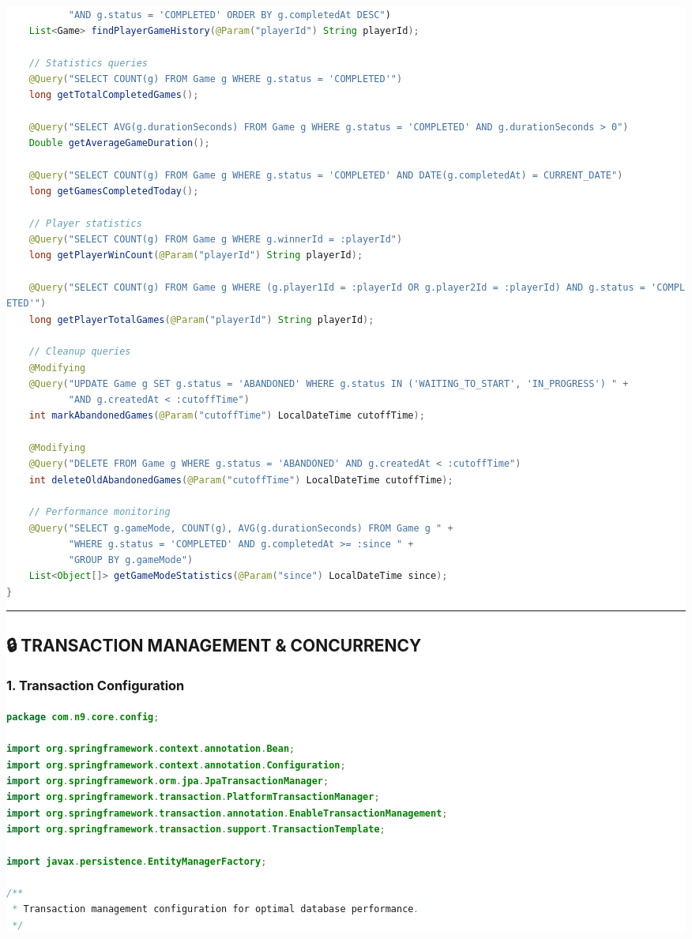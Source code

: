 ```java
           "AND g.status = 'COMPLETED' ORDER BY g.completedAt DESC")
    List<Game> findPlayerGameHistory(@Param("playerId") String playerId);
    
    // Statistics queries
    @Query("SELECT COUNT(g) FROM Game g WHERE g.status = 'COMPLETED'")
    long getTotalCompletedGames();
    
    @Query("SELECT AVG(g.durationSeconds) FROM Game g WHERE g.status = 'COMPLETED' AND g.durationSeconds > 0")
    Double getAverageGameDuration();
    
    @Query("SELECT COUNT(g) FROM Game g WHERE g.status = 'COMPLETED' AND DATE(g.completedAt) = CURRENT_DATE")
    long getGamesCompletedToday();
    
    // Player statistics
    @Query("SELECT COUNT(g) FROM Game g WHERE g.winnerId = :playerId")
    long getPlayerWinCount(@Param("playerId") String playerId);
    
    @Query("SELECT COUNT(g) FROM Game g WHERE (g.player1Id = :playerId OR g.player2Id = :playerId) AND g.status = 'COMPLETED'")
    long getPlayerTotalGames(@Param("playerId") String playerId);
    
    // Cleanup queries
    @Modifying
    @Query("UPDATE Game g SET g.status = 'ABANDONED' WHERE g.status IN ('WAITING_TO_START', 'IN_PROGRESS') " +
           "AND g.createdAt < :cutoffTime")
    int markAbandonedGames(@Param("cutoffTime") LocalDateTime cutoffTime);
    
    @Modifying
    @Query("DELETE FROM Game g WHERE g.status = 'ABANDONED' AND g.createdAt < :cutoffTime")
    int deleteOldAbandonedGames(@Param("cutoffTime") LocalDateTime cutoffTime);
    
    // Performance monitoring
    @Query("SELECT g.gameMode, COUNT(g), AVG(g.durationSeconds) FROM Game g " +
           "WHERE g.status = 'COMPLETED' AND g.completedAt >= :since " +
           "GROUP BY g.gameMode")
    List<Object[]> getGameModeStatistics(@Param("since") LocalDateTime since);
}
```

---

## 🔒 **TRANSACTION MANAGEMENT & CONCURRENCY**

### **1. Transaction Configuration**

```java
package com.n9.core.config;

import org.springframework.context.annotation.Bean;
import org.springframework.context.annotation.Configuration;
import org.springframework.orm.jpa.JpaTransactionManager;
import org.springframework.transaction.PlatformTransactionManager;
import org.springframework.transaction.annotation.EnableTransactionManagement;
import org.springframework.transaction.support.TransactionTemplate;

import javax.persistence.EntityManagerFactory;

/**
 * Transaction management configuration for optimal database performance.
 */
```